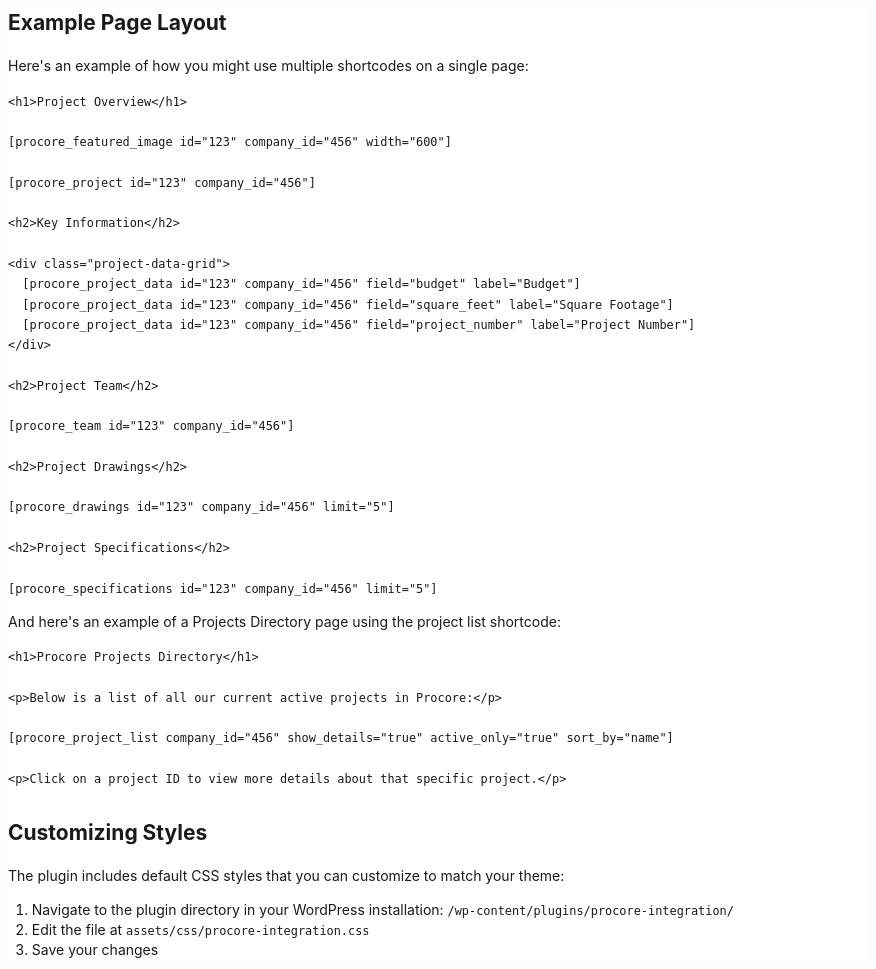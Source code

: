 ## Example Page Layout

Here's an example of how you might use multiple shortcodes on a single page:

```
<h1>Project Overview</h1>

[procore_featured_image id="123" company_id="456" width="600"]

[procore_project id="123" company_id="456"]

<h2>Key Information</h2>

<div class="project-data-grid">
  [procore_project_data id="123" company_id="456" field="budget" label="Budget"]
  [procore_project_data id="123" company_id="456" field="square_feet" label="Square Footage"]
  [procore_project_data id="123" company_id="456" field="project_number" label="Project Number"]
</div>

<h2>Project Team</h2>

[procore_team id="123" company_id="456"]

<h2>Project Drawings</h2>

[procore_drawings id="123" company_id="456" limit="5"]

<h2>Project Specifications</h2>

[procore_specifications id="123" company_id="456" limit="5"]
```

And here's an example of a Projects Directory page using the project list shortcode:

```
<h1>Procore Projects Directory</h1>

<p>Below is a list of all our current active projects in Procore:</p>

[procore_project_list company_id="456" show_details="true" active_only="true" sort_by="name"]

<p>Click on a project ID to view more details about that specific project.</p>
```

## Customizing Styles

The plugin includes default CSS styles that you can customize to match your theme:

1. Navigate to the plugin directory in your WordPress installation: `/wp-content/plugins/procore-integration/`
2. Edit the file at `assets/css/procore-integration.css`
3. Save your changes
